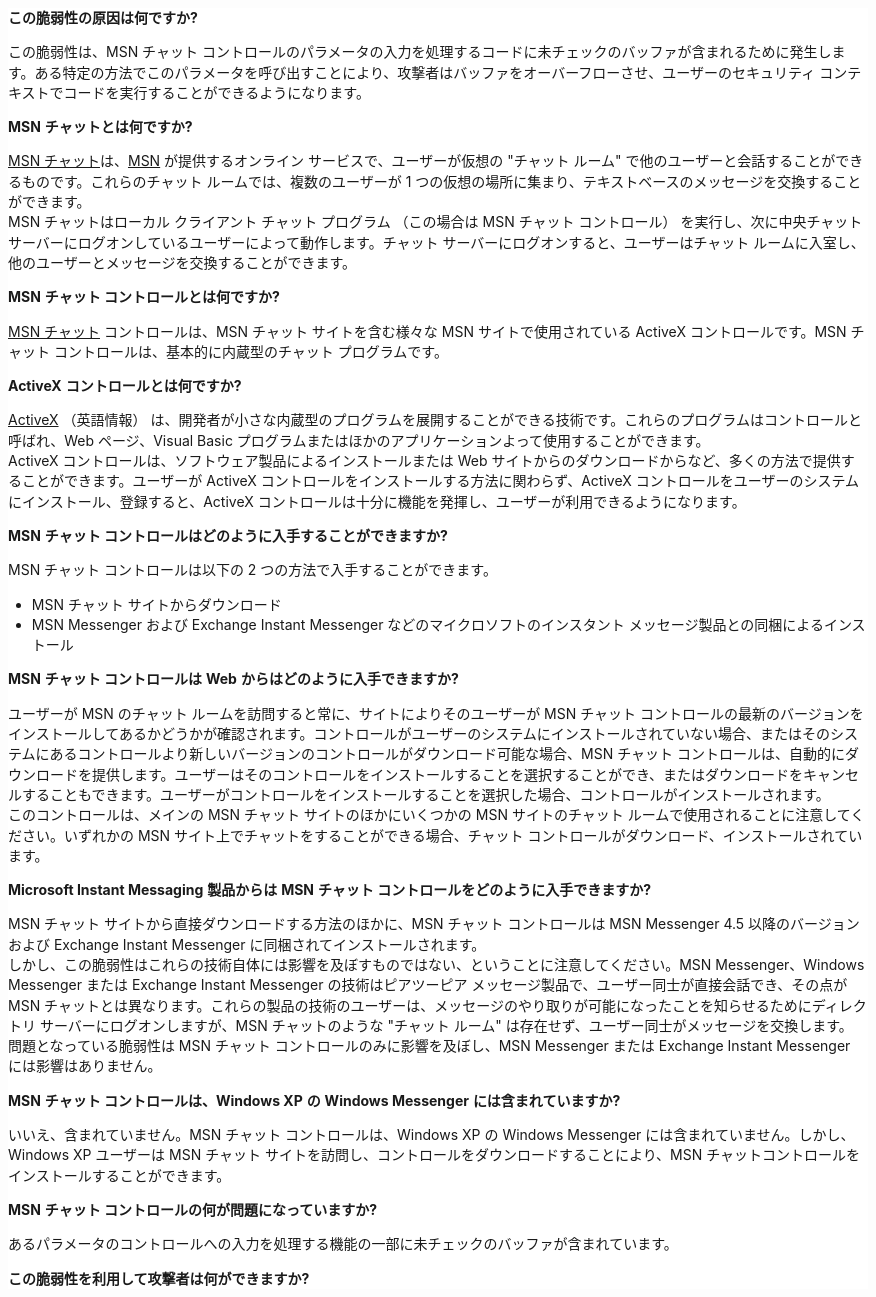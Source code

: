 **この脆弱性の原因は何ですか?**

この脆弱性は、MSN チャット コントロールのパラメータの入力を処理するコードに未チェックのバッファが含まれるために発生します。ある特定の方法でこのパラメータを呼び出すことにより、攻撃者はバッファをオーバーフローさせ、ユーザーのセキュリティ コンテキストでコードを実行することができるようになります。

**MSN** **チャットとは何ですか?**

[MSN チャット](https://chat.msn.co.jp/)は、[MSN](https://www.msn.co.jp/) が提供するオンライン サービスで、ユーザーが仮想の "チャット ルーム" で他のユーザーと会話することができるものです。これらのチャット ルームでは、複数のユーザーが 1 つの仮想の場所に集まり、テキストベースのメッセージを交換することができます。  
MSN チャットはローカル クライアント チャット プログラム （この場合は MSN チャット コントロール） を実行し、次に中央チャット サーバーにログオンしているユーザーによって動作します。チャット サーバーにログオンすると、ユーザーはチャット ルームに入室し、他のユーザーとメッセージを交換することができます。

**MSN** **チャット コントロールとは何ですか?**

[MSN チャット](https://chat.msn.co.jp/) コントロールは、MSN チャット サイトを含む様々な MSN サイトで使用されている ActiveX コントロールです。MSN チャット コントロールは、基本的に内蔵型のチャット プログラムです。

**ActiveX** **コントロールとは何ですか?**

[ActiveX](https://www.microsoft.com/com/default.mspx) （英語情報） は、開発者が小さな内蔵型のプログラムを展開することができる技術です。これらのプログラムはコントロールと呼ばれ、Web ページ、Visual Basic プログラムまたはほかのアプリケーションよって使用することができます。  
ActiveX コントロールは、ソフトウェア製品によるインストールまたは Web サイトからのダウンロードからなど、多くの方法で提供することができます。ユーザーが ActiveX コントロールをインストールする方法に関わらず、ActiveX コントロールをユーザーのシステムにインストール、登録すると、ActiveX コントロールは十分に機能を発揮し、ユーザーが利用できるようになります。

**MSN** **チャット コントロールはどのように入手することができますか?**

MSN チャット コントロールは以下の 2 つの方法で入手することができます。

-   MSN チャット サイトからダウンロード
-   MSN Messenger および Exchange Instant Messenger などのマイクロソフトのインスタント メッセージ製品との同梱によるインストール

**MSN** **チャット コントロールは** **Web** **からはどのように入手できますか?**

ユーザーが MSN のチャット ルームを訪問すると常に、サイトによりそのユーザーが MSN チャット コントロールの最新のバージョンをインストールしてあるかどうかが確認されます。コントロールがユーザーのシステムにインストールされていない場合、またはそのシステムにあるコントロールより新しいバージョンのコントロールがダウンロード可能な場合、MSN チャット コントロールは、自動的にダウンロードを提供します。ユーザーはそのコントロールをインストールすることを選択することができ、またはダウンロードをキャンセルすることもできます。ユーザーがコントロールをインストールすることを選択した場合、コントロールがインストールされます。  
このコントロールは、メインの MSN チャット サイトのほかにいくつかの MSN サイトのチャット ルームで使用されることに注意してください。いずれかの MSN サイト上でチャットをすることができる場合、チャット コントロールがダウンロード、インストールされています。

**Microsoft Instant Messaging** **製品からは** **MSN** **チャット コントロールをどのように入手できますか?**

MSN チャット サイトから直接ダウンロードする方法のほかに、MSN チャット コントロールは MSN Messenger 4.5 以降のバージョンおよび Exchange Instant Messenger に同梱されてインストールされます。  
しかし、この脆弱性はこれらの技術自体には影響を及ぼすものではない、ということに注意してください。MSN Messenger、Windows Messenger または Exchange Instant Messenger の技術はピアツーピア メッセージ製品で、ユーザー同士が直接会話でき、その点が MSN チャットとは異なります。これらの製品の技術のユーザーは、メッセージのやり取りが可能になったことを知らせるためにディレクトリ サーバーにログオンしますが、MSN チャットのような "チャット ルーム" は存在せず、ユーザー同士がメッセージを交換します。  
問題となっている脆弱性は MSN チャット コントロールのみに影響を及ぼし、MSN Messenger または Exchange Instant Messenger には影響はありません。

**MSN** **チャット コントロールは、Windows XP** **の** **Windows Messenger** **には含まれていますか?**

いいえ、含まれていません。MSN チャット コントロールは、Windows XP の Windows Messenger には含まれていません。しかし、Windows XP ユーザーは MSN チャット サイトを訪問し、コントロールをダウンロードすることにより、MSN チャットコントロールをインストールすることができます。

**MSN** **チャット コントロールの何が問題になっていますか?**

あるパラメータのコントロールへの入力を処理する機能の一部に未チェックのバッファが含まれています。

**この脆弱性を利用して攻撃者は何ができますか?**
